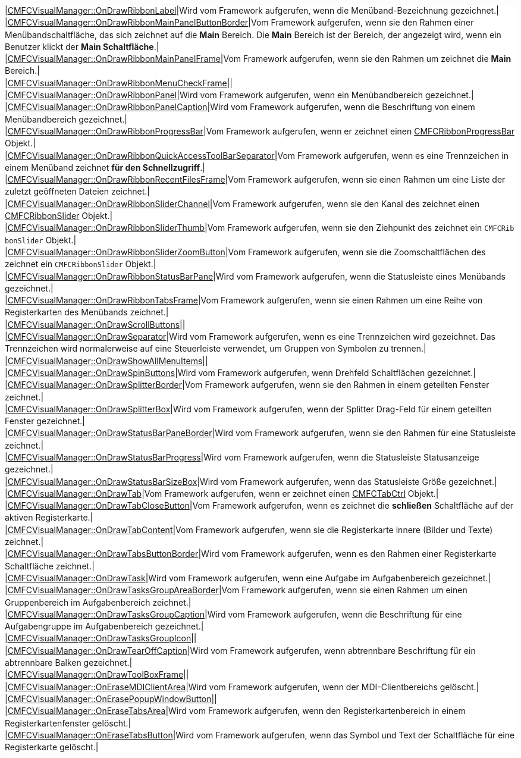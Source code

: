 |[CMFCVisualManager::OnDrawRibbonLabel](#ondrawribbonlabel)|Wird vom Framework aufgerufen, wenn die Menüband-Bezeichnung gezeichnet.|  
|[CMFCVisualManager::OnDrawRibbonMainPanelButtonBorder](#ondrawribbonmainpanelbuttonborder)|Vom Framework aufgerufen, wenn sie den Rahmen einer Menübandschaltfläche, das sich zeichnet auf die **Main** Bereich. Die **Main** Bereich ist der Bereich, der angezeigt wird, wenn ein Benutzer klickt der **Main Schaltfläche**.|  
|[CMFCVisualManager::OnDrawRibbonMainPanelFrame](#ondrawribbonmainpanelframe)|Vom Framework aufgerufen, wenn sie den Rahmen um zeichnet die **Main** Bereich.|  
|[CMFCVisualManager::OnDrawRibbonMenuCheckFrame](#ondrawribbonmenucheckframe)||  
|[CMFCVisualManager::OnDrawRibbonPanel](#ondrawribbonpanel)|Wird vom Framework aufgerufen, wenn ein Menübandbereich gezeichnet.|  
|[CMFCVisualManager::OnDrawRibbonPanelCaption](#ondrawribbonpanelcaption)|Wird vom Framework aufgerufen, wenn die Beschriftung von einem Menübandbereich gezeichnet.|  
|[CMFCVisualManager::OnDrawRibbonProgressBar](#ondrawribbonprogressbar)|Vom Framework aufgerufen, wenn er zeichnet einen [CMFCRibbonProgressBar](../../mfc/reference/cmfcribbonprogressbar-class.md) Objekt.|  
|[CMFCVisualManager::OnDrawRibbonQuickAccessToolBarSeparator](#ondrawribbonquickaccesstoolbarseparator)|Vom Framework aufgerufen, wenn es eine Trennzeichen in einem Menüband zeichnet **für den Schnellzugriff**.|  
|[CMFCVisualManager::OnDrawRibbonRecentFilesFrame](#ondrawribbonrecentfilesframe)|Vom Framework aufgerufen, wenn sie einen Rahmen um eine Liste der zuletzt geöffneten Dateien zeichnet.|  
|[CMFCVisualManager::OnDrawRibbonSliderChannel](#ondrawribbonsliderchannel)|Vom Framework aufgerufen, wenn sie den Kanal des zeichnet einen [CMFCRibbonSlider](../../mfc/reference/cmfcribbonslider-class.md) Objekt.|  
|[CMFCVisualManager::OnDrawRibbonSliderThumb](#ondrawribbonsliderthumb)|Vom Framework aufgerufen, wenn sie den Ziehpunkt des zeichnet ein `CMFCRibbonSlider` Objekt.|  
|[CMFCVisualManager::OnDrawRibbonSliderZoomButton](#ondrawribbonsliderzoombutton)|Vom Framework aufgerufen, wenn sie die Zoomschaltflächen des zeichnet ein `CMFCRibbonSlider` Objekt.|  
|[CMFCVisualManager::OnDrawRibbonStatusBarPane](#ondrawribbonstatusbarpane)|Wird vom Framework aufgerufen, wenn die Statusleiste eines Menübands gezeichnet.|  
|[CMFCVisualManager::OnDrawRibbonTabsFrame](#ondrawribbontabsframe)|Vom Framework aufgerufen, wenn sie einen Rahmen um eine Reihe von Registerkarten des Menübands zeichnet.|  
|[CMFCVisualManager::OnDrawScrollButtons](#ondrawscrollbuttons)||  
|[CMFCVisualManager::OnDrawSeparator](#ondrawseparator)|Wird vom Framework aufgerufen, wenn es eine Trennzeichen wird gezeichnet. Das Trennzeichen wird normalerweise auf eine Steuerleiste verwendet, um Gruppen von Symbolen zu trennen.|  
|[CMFCVisualManager::OnDrawShowAllMenuItems](#ondrawshowallmenuitems)||  
|[CMFCVisualManager::OnDrawSpinButtons](#ondrawspinbuttons)|Wird vom Framework aufgerufen, wenn Drehfeld Schaltflächen gezeichnet.|  
|[CMFCVisualManager::OnDrawSplitterBorder](#ondrawsplitterborder)|Vom Framework aufgerufen, wenn sie den Rahmen in einem geteilten Fenster zeichnet.|  
|[CMFCVisualManager::OnDrawSplitterBox](#ondrawsplitterbox)|Wird vom Framework aufgerufen, wenn der Splitter Drag-Feld für einem geteilten Fenster gezeichnet.|  
|[CMFCVisualManager::OnDrawStatusBarPaneBorder](#ondrawstatusbarpaneborder)|Wird vom Framework aufgerufen, wenn sie den Rahmen für eine Statusleiste zeichnet.|  
|[CMFCVisualManager::OnDrawStatusBarProgress](#ondrawstatusbarprogress)|Wird vom Framework aufgerufen, wenn die Statusleiste Statusanzeige gezeichnet.|  
|[CMFCVisualManager::OnDrawStatusBarSizeBox](#ondrawstatusbarsizebox)|Wird vom Framework aufgerufen, wenn das Statusleiste Größe gezeichnet.|  
|[CMFCVisualManager::OnDrawTab](#ondrawtab)|Vom Framework aufgerufen, wenn er zeichnet einen [CMFCTabCtrl](../../mfc/reference/cmfctabctrl-class.md) Objekt.|  
|[CMFCVisualManager::OnDrawTabCloseButton](#ondrawtabclosebutton)|Vom Framework aufgerufen, wenn es zeichnet die **schließen** Schaltfläche auf der aktiven Registerkarte.|  
|[CMFCVisualManager::OnDrawTabContent](#ondrawtabcontent)|Vom Framework aufgerufen, wenn sie die Registerkarte innere (Bilder und Texte) zeichnet.|  
|[CMFCVisualManager::OnDrawTabsButtonBorder](#ondrawtabsbuttonborder)|Wird vom Framework aufgerufen, wenn es den Rahmen einer Registerkarte Schaltfläche zeichnet.|  
|[CMFCVisualManager::OnDrawTask](#ondrawtask)|Wird vom Framework aufgerufen, wenn eine Aufgabe im Aufgabenbereich gezeichnet.|  
|[CMFCVisualManager::OnDrawTasksGroupAreaBorder](#ondrawtasksgroupareaborder)|Vom Framework aufgerufen, wenn sie einen Rahmen um einen Gruppenbereich im Aufgabenbereich zeichnet.|  
|[CMFCVisualManager::OnDrawTasksGroupCaption](#ondrawtasksgroupcaption)|Wird vom Framework aufgerufen, wenn die Beschriftung für eine Aufgabengruppe im Aufgabenbereich gezeichnet.|  
|[CMFCVisualManager::OnDrawTasksGroupIcon](#ondrawtasksgroupicon)||  
|[CMFCVisualManager::OnDrawTearOffCaption](#ondrawtearoffcaption)|Wird vom Framework aufgerufen, wenn abtrennbare Beschriftung für ein abtrennbare Balken gezeichnet.|  
|[CMFCVisualManager::OnDrawToolBoxFrame](#ondrawtoolboxframe)||  
|[CMFCVisualManager::OnEraseMDIClientArea](#onerasemdiclientarea)|Wird vom Framework aufgerufen, wenn der MDI-Clientbereichs gelöscht.|  
|[CMFCVisualManager::OnErasePopupWindowButton](#onerasepopupwindowbutton)||  
|[CMFCVisualManager::OnEraseTabsArea](#onerasetabsarea)|Wird vom Framework aufgerufen, wenn den Registerkartenbereich in einem Registerkartenfenster gelöscht.|  
|[CMFCVisualManager::OnEraseTabsButton](#onerasetabsbutton)|Wird vom Framework aufgerufen, wenn das Symbol und Text der Schaltfläche für eine Registerkarte gelöscht.|  